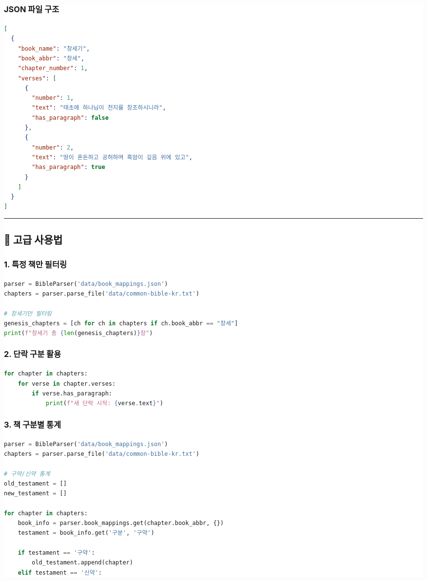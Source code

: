 ### JSON 파일 구조

```json
[
  {
    "book_name": "창세기",
    "book_abbr": "창세",
    "chapter_number": 1,
    "verses": [
      {
        "number": 1,
        "text": "태초에 하나님이 천지를 창조하시니라",
        "has_paragraph": false
      },
      {
        "number": 2,
        "text": "땅이 혼돈하고 공허하며 흑암이 깊음 위에 있고",
        "has_paragraph": true
      }
    ]
  }
]
```

---

## 🔧 고급 사용법

### 1. 특정 책만 필터링

```python
parser = BibleParser('data/book_mappings.json')
chapters = parser.parse_file('data/common-bible-kr.txt')

# 창세기만 필터링
genesis_chapters = [ch for ch in chapters if ch.book_abbr == "창세"]
print(f"창세기 총 {len(genesis_chapters)}장")
```

### 2. 단락 구분 활용

```python
for chapter in chapters:
    for verse in chapter.verses:
        if verse.has_paragraph:
            print(f"새 단락 시작: {verse.text}")
```

### 3. 책 구분별 통계

```python
parser = BibleParser('data/book_mappings.json')
chapters = parser.parse_file('data/common-bible-kr.txt')

# 구약/신약 통계
old_testament = []
new_testament = []

for chapter in chapters:
    book_info = parser.book_mappings.get(chapter.book_abbr, {})
    testament = book_info.get('구분', '구약')

    if testament == '구약':
        old_testament.append(chapter)
    elif testament == '신약':
```